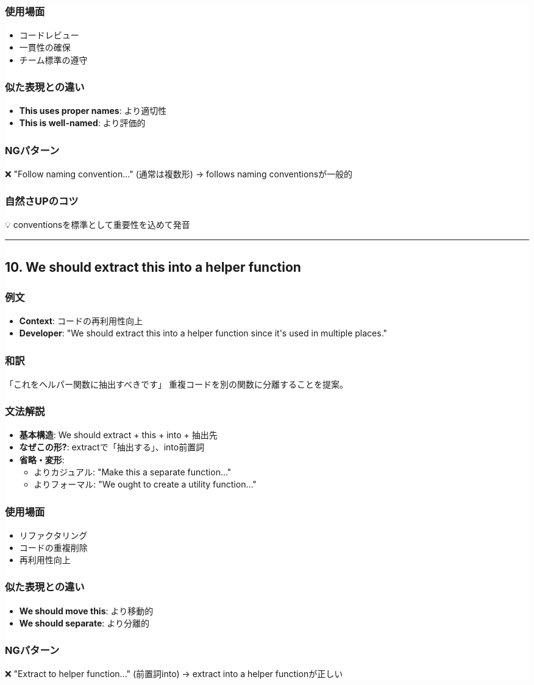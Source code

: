 ### 使用場面
- コードレビュー
- 一貫性の確保
- チーム標準の遵守

### 似た表現との違い
- **This uses proper names**: より適切性
- **This is well-named**: より評価的

### NGパターン
❌ "Follow naming convention..." (通常は複数形)
→ follows naming conventionsが一般的

### 自然さUPのコツ
💡 conventionsを標準として重要性を込めて発音

---

## 10. We should extract this into a helper function

### 例文
- **Context**: コードの再利用性向上
- **Developer**: "We should extract this into a helper function since it's used in multiple places."

### 和訳
「これをヘルパー関数に抽出すべきです」
重複コードを別の関数に分離することを提案。

### 文法解説
- **基本構造**: We should extract + this + into + 抽出先
- **なぜこの形?**: extractで「抽出する」、into前置詞
- **省略・変形**:
  - よりカジュアル: "Make this a separate function..."
  - よりフォーマル: "We ought to create a utility function..."

### 使用場面
- リファクタリング
- コードの重複削除
- 再利用性向上

### 似た表現との違い
- **We should move this**: より移動的
- **We should separate**: より分離的

### NGパターン
❌ "Extract to helper function..." (前置詞into)
→ extract into a helper functionが正しい
